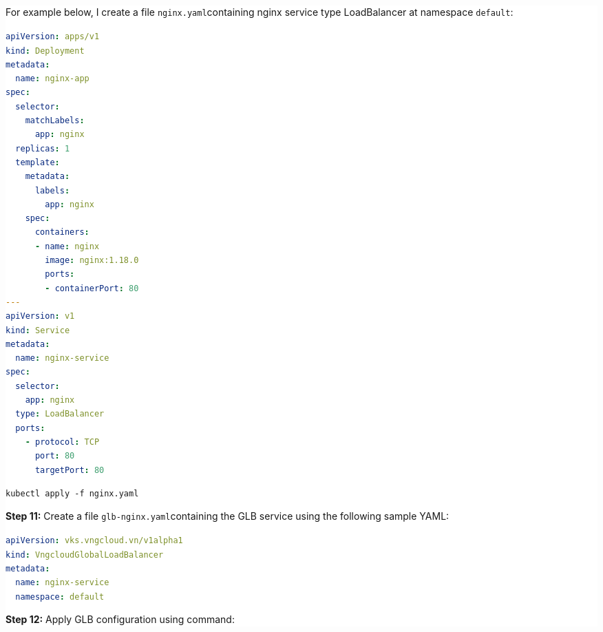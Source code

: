 For example below, I create a file `nginx.yaml`containing nginx service type LoadBalancer at namespace `default`:

```yaml
apiVersion: apps/v1
kind: Deployment
metadata:
  name: nginx-app
spec:
  selector:
    matchLabels:
      app: nginx
  replicas: 1
  template:
    metadata:
      labels:
        app: nginx
    spec:
      containers:
      - name: nginx
        image: nginx:1.18.0
        ports:
        - containerPort: 80
---
apiVersion: v1
kind: Service
metadata:
  name: nginx-service
spec:
  selector:
    app: nginx
  type: LoadBalancer 
  ports:
    - protocol: TCP
      port: 80
      targetPort: 80
```

```
kubectl apply -f nginx.yaml
```

**Step 11:** Create a file `glb-nginx.yaml`containing the GLB service using the following sample YAML:

```yaml
apiVersion: vks.vngcloud.vn/v1alpha1
kind: VngcloudGlobalLoadBalancer
metadata:
  name: nginx-service
  namespace: default
```

**Step 12:** Apply GLB configuration using command:

